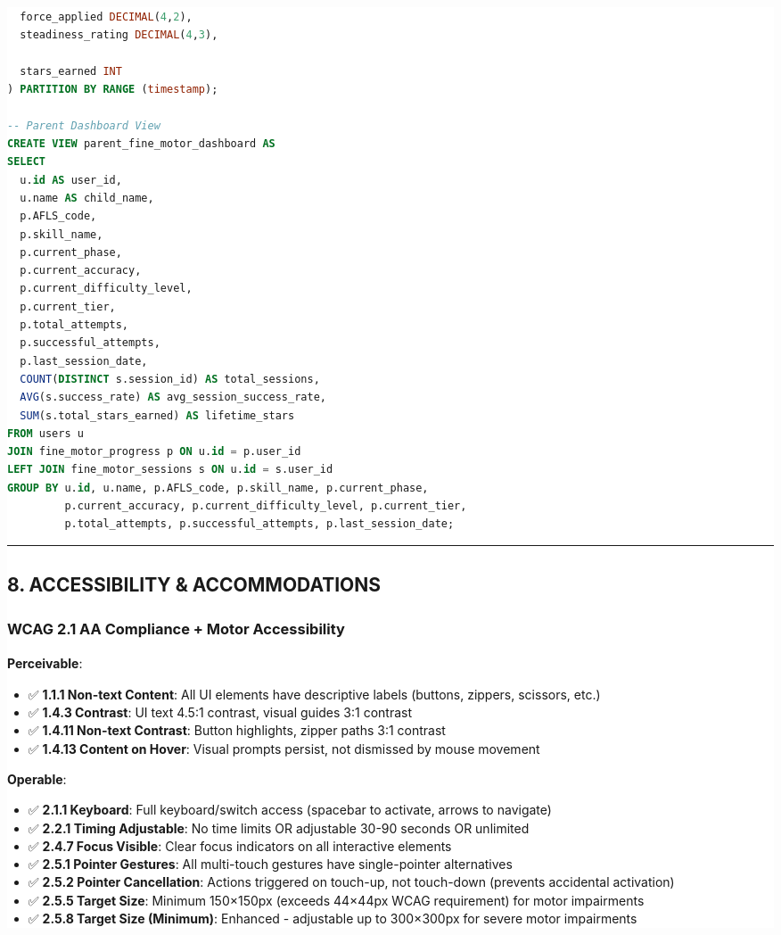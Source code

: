```sql
  force_applied DECIMAL(4,2),
  steadiness_rating DECIMAL(4,3),

  stars_earned INT
) PARTITION BY RANGE (timestamp);

-- Parent Dashboard View
CREATE VIEW parent_fine_motor_dashboard AS
SELECT
  u.id AS user_id,
  u.name AS child_name,
  p.AFLS_code,
  p.skill_name,
  p.current_phase,
  p.current_accuracy,
  p.current_difficulty_level,
  p.current_tier,
  p.total_attempts,
  p.successful_attempts,
  p.last_session_date,
  COUNT(DISTINCT s.session_id) AS total_sessions,
  AVG(s.success_rate) AS avg_session_success_rate,
  SUM(s.total_stars_earned) AS lifetime_stars
FROM users u
JOIN fine_motor_progress p ON u.id = p.user_id
LEFT JOIN fine_motor_sessions s ON u.id = s.user_id
GROUP BY u.id, u.name, p.AFLS_code, p.skill_name, p.current_phase,
         p.current_accuracy, p.current_difficulty_level, p.current_tier,
         p.total_attempts, p.successful_attempts, p.last_session_date;
```

---

## 8. ACCESSIBILITY & ACCOMMODATIONS

### WCAG 2.1 AA Compliance + Motor Accessibility

**Perceivable**:
- ✅ **1.1.1 Non-text Content**: All UI elements have descriptive labels (buttons, zippers, scissors, etc.)
- ✅ **1.4.3 Contrast**: UI text 4.5:1 contrast, visual guides 3:1 contrast
- ✅ **1.4.11 Non-text Contrast**: Button highlights, zipper paths 3:1 contrast
- ✅ **1.4.13 Content on Hover**: Visual prompts persist, not dismissed by mouse movement

**Operable**:
- ✅ **2.1.1 Keyboard**: Full keyboard/switch access (spacebar to activate, arrows to navigate)
- ✅ **2.2.1 Timing Adjustable**: No time limits OR adjustable 30-90 seconds OR unlimited
- ✅ **2.4.7 Focus Visible**: Clear focus indicators on all interactive elements
- ✅ **2.5.1 Pointer Gestures**: All multi-touch gestures have single-pointer alternatives
- ✅ **2.5.2 Pointer Cancellation**: Actions triggered on touch-up, not touch-down (prevents accidental activation)
- ✅ **2.5.5 Target Size**: Minimum 150×150px (exceeds 44×44px WCAG requirement) for motor impairments
- ✅ **2.5.8 Target Size (Minimum)**: Enhanced - adjustable up to 300×300px for severe motor impairments
